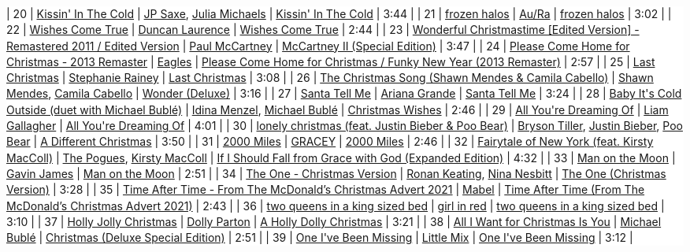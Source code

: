 | 20 | [Kissin' In The Cold](https://open.spotify.com/track/55RPsmS26gaFInEnM63VcB) | [JP Saxe](https://open.spotify.com/artist/66W9LaWS0DPdL7Sz8iYGYe), [Julia Michaels](https://open.spotify.com/artist/0ZED1XzwlLHW4ZaG4lOT6m) | [Kissin' In The Cold](https://open.spotify.com/album/1AZKNNCWpJl7VOy0jAv0bH) | 3:44 |
| 21 | [frozen halos](https://open.spotify.com/track/1WkBmjGix4TFeAOoWzJLjD) | [Au/Ra](https://open.spotify.com/artist/1eMmoIprPDWeFdB1FxU6ZV) | [frozen halos](https://open.spotify.com/album/6nxmokEb7lvYzorjXzUfYt) | 3:02 |
| 22 | [Wishes Come True](https://open.spotify.com/track/3VpY2SUf41sVpVYwLO4uyg) | [Duncan Laurence](https://open.spotify.com/artist/3klZnJvYGIbWritVwQD434) | [Wishes Come True](https://open.spotify.com/album/0HXTNQ39atgxPSPSPmB8nP) | 2:44 |
| 23 | [Wonderful Christmastime \[Edited Version\] \- Remastered 2011 / Edited Version](https://open.spotify.com/track/7Lbxvt42JsNSKVCaN63qhD) | [Paul McCartney](https://open.spotify.com/artist/4STHEaNw4mPZ2tzheohgXB) | [McCartney II \(Special Edition\)](https://open.spotify.com/album/1mODksGrJUHVAIIbPXB43v) | 3:47 |
| 24 | [Please Come Home for Christmas \- 2013 Remaster](https://open.spotify.com/track/3QIoEi8Enr9uHffwInGIsC) | [Eagles](https://open.spotify.com/artist/0ECwFtbIWEVNwjlrfc6xoL) | [Please Come Home for Christmas / Funky New Year \(2013 Remaster\)](https://open.spotify.com/album/4QxtDUU3U7gCCyT9Lm3bg5) | 2:57 |
| 25 | [Last Christmas](https://open.spotify.com/track/2Codkc7k9sC2Itz8hEb2w7) | [Stephanie Rainey](https://open.spotify.com/artist/59W7vyEBvLFnrimGrfEUiD) | [Last Christmas](https://open.spotify.com/album/2KVJoavZbPD84mUEGcFvuW) | 3:08 |
| 26 | [The Christmas Song \(Shawn Mendes & Camila Cabello\)](https://open.spotify.com/track/0fwxmtpxpMmEMphmJbCAEx) | [Shawn Mendes](https://open.spotify.com/artist/7n2wHs1TKAczGzO7Dd2rGr), [Camila Cabello](https://open.spotify.com/artist/4nDoRrQiYLoBzwC5BhVJzF) | [Wonder \(Deluxe\)](https://open.spotify.com/album/2sDPTkswUWDLtZYiOzubTe) | 3:16 |
| 27 | [Santa Tell Me](https://open.spotify.com/track/1ADjWm8QNhgNV8yCNNgQ1T) | [Ariana Grande](https://open.spotify.com/artist/66CXWjxzNUsdJxJ2JdwvnR) | [Santa Tell Me](https://open.spotify.com/album/2Y42QS2bGi5NokHzjticau) | 3:24 |
| 28 | [Baby It's Cold Outside \(duet with Michael Bublé\)](https://open.spotify.com/track/7gtf27x5BZ183iSHMIlyV8) | [Idina Menzel](https://open.spotify.com/artist/73Np75Wv2tju61Eo9Zw4IR), [Michael Bublé](https://open.spotify.com/artist/1GxkXlMwML1oSg5eLPiAz3) | [Christmas Wishes](https://open.spotify.com/album/2PPk3TptgPXwwo2qhRP7lI) | 2:46 |
| 29 | [All You're Dreaming Of](https://open.spotify.com/track/17Xof0GRZZfS7ZgjUJ27pH) | [Liam Gallagher](https://open.spotify.com/artist/6sN51vEARnAAdBw1IKZ8Q9) | [All You're Dreaming Of](https://open.spotify.com/album/7J50mCUWpCQdoMQ6RAUKaG) | 4:01 |
| 30 | [lonely christmas \(feat\. Justin Bieber & Poo Bear\)](https://open.spotify.com/track/5FZNkiHoC7fbc30acoRpfb) | [Bryson Tiller](https://open.spotify.com/artist/2EMAnMvWE2eb56ToJVfCWs), [Justin Bieber](https://open.spotify.com/artist/1uNFoZAHBGtllmzznpCI3s), [Poo Bear](https://open.spotify.com/artist/3JXpwnHbLvXxY99EuXqFPX) | [A Different Christmas](https://open.spotify.com/album/52QMK9SFNjiuz3ipkuVVZu) | 3:50 |
| 31 | [2000 Miles](https://open.spotify.com/track/2wFwLE6yefjVZzUQSGGKM1) | [GRACEY](https://open.spotify.com/artist/7xBGi7Eign0fX7jGQj5KlJ) | [2000 Miles](https://open.spotify.com/album/1jSTa8MOmxE82tnRgyptV4) | 2:46 |
| 32 | [Fairytale of New York \(feat\. Kirsty MacColl\)](https://open.spotify.com/track/3VTNVsTTu05dmTsVFrmGpK) | [The Pogues](https://open.spotify.com/artist/2wzMOQwNT6ZvVB4amvhFAH), [Kirsty MacColl](https://open.spotify.com/artist/6UlNIFEuWlBqb4TvlVCekq) | [If I Should Fall from Grace with God \(Expanded Edition\)](https://open.spotify.com/album/4V92Puney9WxGPecKtLG4L) | 4:32 |
| 33 | [Man on the Moon](https://open.spotify.com/track/4fIR2Qocg33dhjEVrGWAlj) | [Gavin James](https://open.spotify.com/artist/25tMQOrIU4LlUo6Sv8v5SE) | [Man on the Moon](https://open.spotify.com/album/7ChaTXG8VLVpzQnI2tzhJ2) | 2:51 |
| 34 | [The One \- Christmas Version](https://open.spotify.com/track/1yrybKSmjixau95vLljPyP) | [Ronan Keating](https://open.spotify.com/artist/3nlHsNqwCSvT988ZfSW1Yh), [Nina Nesbitt](https://open.spotify.com/artist/7AzjETXRUKNRSJHMW9GIqd) | [The One \(Christmas Version\)](https://open.spotify.com/album/6l3XYPsZaXS9GQUr9RTgpV) | 3:28 |
| 35 | [Time After Time \- From The McDonald’s Christmas Advert 2021](https://open.spotify.com/track/3RE7YmHXNqkfm9kIFOnGtZ) | [Mabel](https://open.spotify.com/artist/1MIVXf74SZHmTIp4V4paH4) | [Time After Time \(From The McDonald’s Christmas Advert 2021\)](https://open.spotify.com/album/3auY1NCpgqrHt2Pn4c43Rm) | 2:43 |
| 36 | [two queens in a king sized bed](https://open.spotify.com/track/1pUyZuge2qoSG1nzDxftQJ) | [girl in red](https://open.spotify.com/artist/3uwAm6vQy7kWPS2bciKWx9) | [two queens in a king sized bed](https://open.spotify.com/album/38v3Ga4U869AXC0BKIzuXG) | 3:10 |
| 37 | [Holly Jolly Christmas](https://open.spotify.com/track/4BOSE2easo41Q7nuvLm979) | [Dolly Parton](https://open.spotify.com/artist/32vWCbZh0xZ4o9gkz4PsEU) | [A Holly Dolly Christmas](https://open.spotify.com/album/3XGx6BABeDvmtVA4k0wfCl) | 3:21 |
| 38 | [All I Want for Christmas Is You](https://open.spotify.com/track/1FRqLI971CD1QedTiJeL3c) | [Michael Bublé](https://open.spotify.com/artist/1GxkXlMwML1oSg5eLPiAz3) | [Christmas \(Deluxe Special Edition\)](https://open.spotify.com/album/7uVimUILdzSZG4KKKWToq0) | 2:51 |
| 39 | [One I've Been Missing](https://open.spotify.com/track/4VpnrB9Lai2uHsRbh5C8Ft) | [Little Mix](https://open.spotify.com/artist/3e7awlrlDSwF3iM0WBjGMp) | [One I've Been Missing](https://open.spotify.com/album/2s0uYI8G5VpBHYaXHQaXJg) | 3:12 |